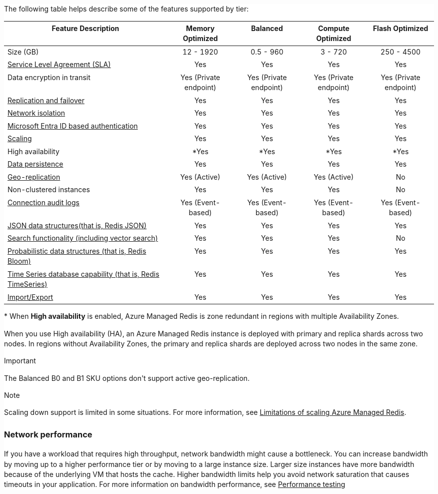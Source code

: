 The following table helps describe some of the features supported by tier:

| Feature Description                                                                        | Memory Optimized       | Balanced               | Compute Optimized      | Flash Optimized        |
|--------------------------------------------------------------------------------------------|:----------------------:|:----------------------:|:----------------------:|:----------------------:|
| Size (GB)                                                                                  | 12 - 1920              | 0.5 - 960              | 3 - 720                | 250 - 4500             |
| [Service Level Agreement (SLA)](https://azure.microsoft.com/support/legal/sla/cache/v1_0/) | Yes                    | Yes                    | Yes                    | Yes                    |
| Data encryption in transit                                                                 | Yes (Private endpoint) | Yes (Private endpoint) | Yes (Private endpoint) | Yes (Private endpoint) |
| [Replication and failover](failover.md)                                                    | Yes                    | Yes                    | Yes                    | Yes                    |
| [Network isolation](private-link.md)                                                       | Yes                    | Yes                    | Yes                    | Yes                    |
| [Microsoft Entra ID based authentication](entra-for-authentication.md)                     | Yes                    | Yes                    | Yes                    | Yes                    |
| [Scaling](how-to-scale.md)                                                                 | Yes                    | Yes                    | Yes                    | Yes                    |
| High availability                                                                          | \*Yes                  | \*Yes                  | \*Yes                  | \*Yes                  |
| [Data persistence](how-to-persistence.md)                                                  | Yes                    | Yes                    | Yes                    | Yes                    |
| [Geo-replication](how-to-active-geo-replication.md)                                        | Yes (Active)           | Yes (Active)           | Yes (Active)           | No                     |
| Non-clustered instances                                                                    | Yes                    | Yes                    | Yes                    | No                     |
| [Connection audit logs](monitor-diagnostic-settings.md)                                    | Yes (Event-based)      | Yes (Event-based)      | Yes (Event-based)      | Yes (Event-based)      |
| [JSON data structures(that is, Redis JSON)](redis-modules.md)                              | Yes                    | Yes                    | Yes                    | Yes                    |
| [Search functionality (including vector search)](redis-modules.md)                         | Yes                    | Yes                    | Yes                    | No                     |
| [Probabilistic data structures (that is, Redis Bloom)](redis-modules.md)                   | Yes                    | Yes                    | Yes                    | Yes                    |
| [Time Series database capability (that is, Redis TimeSeries)](redis-modules.md)            | Yes                    | Yes                    | Yes                    | Yes                    |
| [Import/Export](how-to-import-export-data.md)                                              | Yes                    | Yes                    | Yes                    | Yes                    |

\* When **High availability** is enabled, Azure Managed Redis is zone redundant in regions with multiple Availability Zones. 

When you use High availability (HA), an Azure Managed Redis instance is deployed with primary and replica shards across two nodes. In regions without Availability Zones, the primary and replica shards are deployed across two nodes in the same zone.

> [!IMPORTANT]
> The Balanced B0 and B1 SKU options don't support active geo-replication.
>

> [!NOTE]
> Scaling down support is limited in some situations. For more information, see [Limitations of scaling Azure Managed Redis](how-to-scale.md#limitations-of-scaling-azure-managed-redis).
>

### Network performance

If you have a workload that requires high throughput, network bandwidth might cause a bottleneck. You can increase bandwidth by moving up to a higher performance tier or by moving to a large instance size. Larger size instances have more bandwidth because of the underlying VM that hosts the cache. Higher bandwidth limits help you avoid network saturation that causes timeouts in your application. For more information on bandwidth performance, see [Performance testing](best-practices-performance.md)
